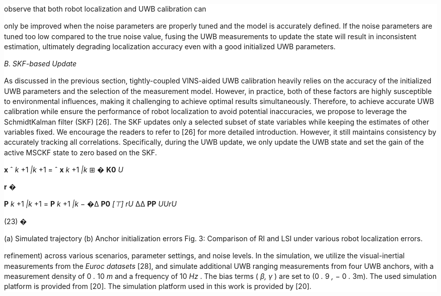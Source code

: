 
observe that both robot localization and UWB calibration can

only be improved when the noise parameters are properly
tuned and the model is accurately defined. If the noise
parameters are tuned too low compared to the true noise
value, fusing the UWB measurements to update the state
will result in inconsistent estimation, ultimately degrading
localization accuracy even with a good initialized UWB
parameters.


_B. SKF-based Update_

As discussed in the previous section, tightly-coupled
VINS-aided UWB calibration heavily relies on the accuracy
of the initialized UWB parameters and the selection of the
measurement model. However, in practice, both of these
factors are highly susceptible to environmental influences,
making it challenging to achieve optimal results simultaneously. Therefore, to achieve accurate UWB calibration
while ensure the performance of robot localization to avoid
potential inaccuracies, we propose to leverage the SchmidtKalman filter (SKF) [26]. The SKF updates only a selected
subset of state variables while keeping the estimates of other
variables fixed. We encourage the readers to refer to [26]
for more detailed introduction. However, it still maintains
consistency by accurately tracking all correlations.
Specifically, during the UWB update, we only update the
UWB state and set the gain of the active MSCKF state to
zero based on the SKF.



**x** ˆ _k_ +1 _|k_ +1 = ˆ **x** _k_ +1 _|k_ ⊞ � **K0** _U_



**r**
�



**P** _k_ +1 _|k_ +1 = **P** _k_ +1 _|k_ _−_ �∆ **P0** _[⊤]_ _rU_ ∆∆ **PP** _UUrU_



(23)
�



(a) Simulated trajectory (b) Anchor initialization errors
Fig. 3: Comparison of RI and LSI under various robot
localization errors.


refinement) across various scenarios, parameter settings, and
noise levels. In the simulation, we utilize the visual-inertial
measurements from the _Euroc datasets_ [28], and simulate
additional UWB ranging measurements from four UWB anchors, with a measurement density of 0 _._ 10 _m_ and a frequency
of 10 _Hz_ . The bias terms ( _β, γ_ ) are set to (0 _._ 9 _, −_ 0 _._ 3m).
The used simulation platform is provided from [20]. The
simulation platform used in this work is provided by [20].
